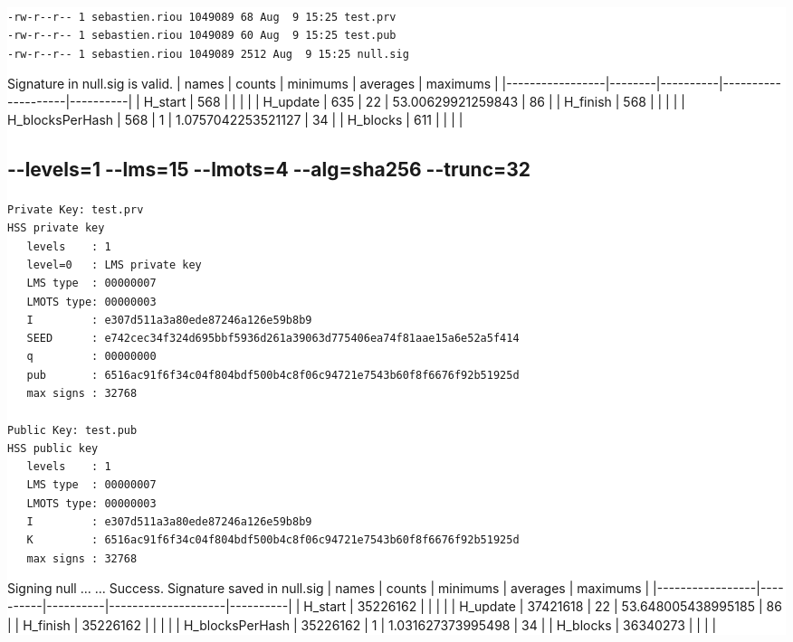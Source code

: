 ````
-rw-r--r-- 1 sebastien.riou 1049089 68 Aug  9 15:25 test.prv
-rw-r--r-- 1 sebastien.riou 1049089 60 Aug  9 15:25 test.pub
-rw-r--r-- 1 sebastien.riou 1049089 2512 Aug  9 15:25 null.sig
````
Signature in null.sig is valid.
|      names      | counts | minimums |      averages      | maximums |
|-----------------|--------|----------|--------------------|----------|
|     H_start     |  568   |          |                    |          |
|    H_update     |  635   |    22    | 53.00629921259843  |    86    |
|    H_finish     |  568   |          |                    |          |
| H_blocksPerHash |  568   |    1     | 1.0757042253521127 |    34    |
|    H_blocks     |  611   |          |                    |          |

## --levels=1 --lms=15 --lmots=4 --alg=sha256 --trunc=32
````
Private Key: test.prv
HSS private key
   levels    : 1
   level=0   : LMS private key
   LMS type  : 00000007
   LMOTS type: 00000003
   I         : e307d511a3a80ede87246a126e59b8b9
   SEED      : e742cec34f324d695bbf5936d261a39063d775406ea74f81aae15a6e52a5f414
   q         : 00000000
   pub       : 6516ac91f6f34c04f804bdf500b4c8f06c94721e7543b60f8f6676f92b51925d
   max signs : 32768

Public Key: test.pub
HSS public key
   levels    : 1
   LMS type  : 00000007
   LMOTS type: 00000003
   I         : e307d511a3a80ede87246a126e59b8b9
   K         : 6516ac91f6f34c04f804bdf500b4c8f06c94721e7543b60f8f6676f92b51925d
   max signs : 32768

````
Signing null ...
   ... Success. Signature saved in null.sig
|      names      |  counts  | minimums |      averages      | maximums |
|-----------------|----------|----------|--------------------|----------|
|     H_start     | 35226162 |          |                    |          |
|    H_update     | 37421618 |    22    | 53.648005438995185 |    86    |
|    H_finish     | 35226162 |          |                    |          |
| H_blocksPerHash | 35226162 |    1     | 1.031627373995498  |    34    |
|    H_blocks     | 36340273 |          |                    |          |
